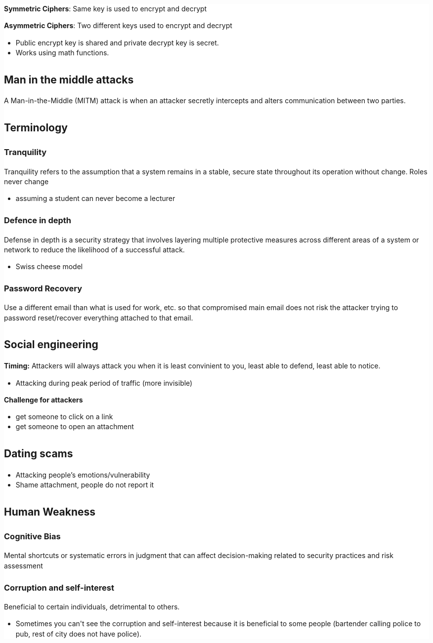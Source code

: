 **Symmetric Ciphers**: Same key is used to encrypt and decrypt

**Asymmetric Ciphers**: Two different keys used to encrypt and decrypt
- Public encrypt key is shared and private decrypt key is secret.
- Works using math functions.
 
## Man in the middle attacks
A Man-in-the-Middle (MITM) attack is when an attacker secretly intercepts and alters communication between two parties.

## Terminology 

### Tranquility
Tranquility refers to the assumption that a system remains in a stable, secure state throughout its operation without change. Roles never change
- assuming a student can never become a lecturer

### Defence in depth
Defense in depth is a security strategy that involves layering multiple protective measures across different areas of a system or network to reduce the likelihood of a successful attack.
- Swiss cheese model

### Password Recovery
Use a different email than what is used for work, etc. so that compromised main email does not risk the attacker trying to password reset/recover everything attached to that email.

## Social engineering
**Timing:** Attackers will always attack you when it is least convinient to you, least able to defend, least able to notice.
- Attacking during peak period of traffic (more invisible)

**Challenge for attackers**
- get someone to click on a link
- get someone to open an attachment

## Dating scams
- Attacking people’s emotions/vulnerability 
- Shame attachment, people do not report it 

## Human Weakness

### Cognitive Bias
Mental shortcuts or systematic errors in judgment that can affect decision-making related to security practices and risk assessment

### Corruption and self-interest
Beneficial to certain individuals, detrimental to others.
- Sometimes you can't see the corruption and self-interest because it is beneficial to some people (bartender calling police to pub, rest of city does not have police).
